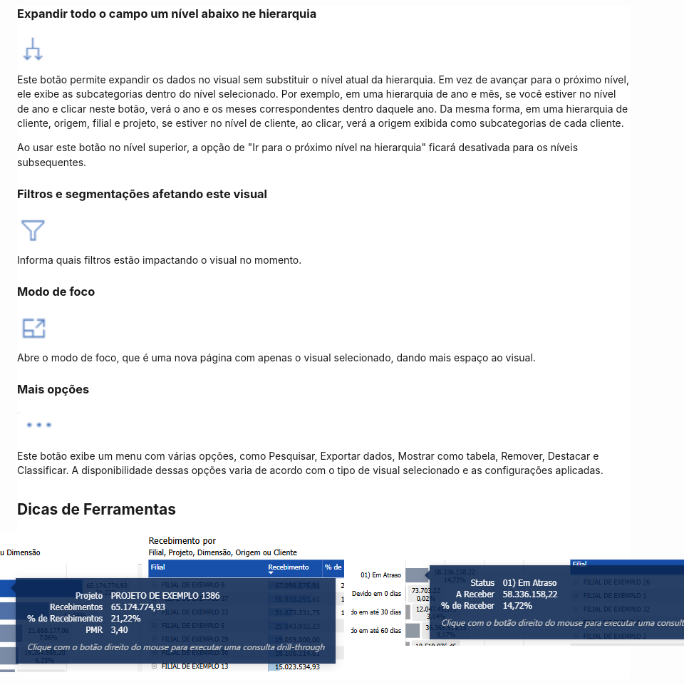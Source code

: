 ### Expandir todo o campo um nível abaixo ne hierarquia
<p><img src="../../assets/flux/flux_hi_expand.png" alt="Expand" style="vertical-align: middle; height: 40px;"></p>
Este botão permite expandir os dados no visual sem substituir o nível atual da hierarquia. Em vez de avançar para o próximo nível, ele exibe as subcategorias dentro do nível selecionado. Por exemplo, em uma hierarquia de ano e mês, se você estiver no nível de ano e clicar neste botão, verá o ano e os meses correspondentes dentro daquele ano. Da mesma forma, em uma hierarquia de cliente, origem, filial e projeto, se estiver no nível de cliente, ao clicar, verá a origem exibida como subcategorias de cada cliente.

Ao usar este botão no nível superior, a opção de "Ir para o próximo nível na hierarquia" ficará desativada para os níveis subsequentes.

### Filtros e segmentações afetando este visual
<p><img src="../../assets/flux/flux_hi_filtros.png" alt="Filtros" style="vertical-align: middle; height: 40px;"></p>
Informa quais filtros estão impactando o visual no momento.

### Modo de foco
<p><img src="../../assets/flux/flux_hi_foco.png" alt="Focos" style="vertical-align: middle; height: 40px;"></p>
Abre o modo de foco, que é uma nova página com apenas o visual selecionado, dando mais espaço ao visual.

### Mais opções
<p><img src="../../assets/flux/flux_hi_mais.png" alt="Mais" style="vertical-align: middle; height: 40px;"></p>
Este botão exibe um menu com várias opções, como Pesquisar, Exportar dados, Mostrar como tabela, Remover, Destacar e Classificar. A disponibilidade dessas opções varia de acordo com o tipo de visual selecionado e as configurações aplicadas.

## Dicas de Ferramentas

<div style="margin-bottom: 10px; display: flex; justify-content: center;">
  <img src="../../assets/flux/flux_tooltip_pmr.png" alt="ToolTip PMR" style="margin-right: 10px;">
  <img src="../../assets/flux/flux_tooltip_rec.png" alt="ToolTip Receber">
</div>
<div style="margin-bottom: 10px; display: flex; justify-content: center;">